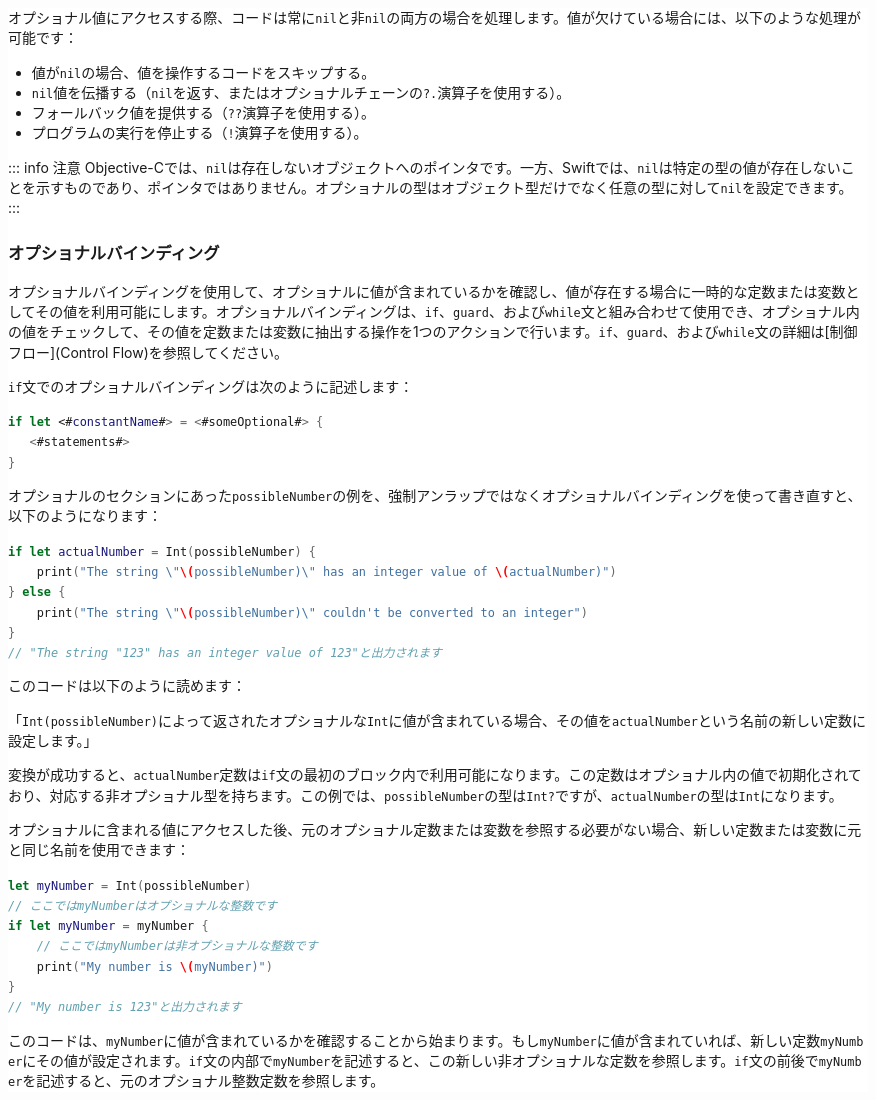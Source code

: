 オプショナル値にアクセスする際、コードは常に`nil`と非`nil`の両方の場合を処理します。値が欠けている場合には、以下のような処理が可能です：

- 値が`nil`の場合、値を操作するコードをスキップする。
- `nil`値を伝播する（`nil`を返す、またはオプショナルチェーンの`?.`演算子を使用する）。
- フォールバック値を提供する（`??`演算子を使用する）。
- プログラムの実行を停止する（`!`演算子を使用する）。

::: info 注意
Objective-Cでは、`nil`は存在しないオブジェクトへのポインタです。一方、Swiftでは、`nil`は特定の型の値が存在しないことを示すものであり、ポインタではありません。オプショナルの型はオブジェクト型だけでなく任意の型に対して`nil`を設定できます。
:::

### オプショナルバインディング

オプショナルバインディングを使用して、オプショナルに値が含まれているかを確認し、値が存在する場合に一時的な定数または変数としてその値を利用可能にします。オプショナルバインディングは、`if`、`guard`、および`while`文と組み合わせて使用でき、オプショナル内の値をチェックして、その値を定数または変数に抽出する操作を1つのアクションで行います。`if`、`guard`、および`while`文の詳細は[制御フロー](Control Flow)を参照してください。

`if`文でのオプショナルバインディングは次のように記述します：

```swift
if let <#constantName#> = <#someOptional#> {
   <#statements#>
}
```

オプショナルのセクションにあった`possibleNumber`の例を、強制アンラップではなくオプショナルバインディングを使って書き直すと、以下のようになります：

```swift
if let actualNumber = Int(possibleNumber) {
    print("The string \"\(possibleNumber)\" has an integer value of \(actualNumber)")
} else {
    print("The string \"\(possibleNumber)\" couldn't be converted to an integer")
}
// "The string "123" has an integer value of 123"と出力されます
```

このコードは以下のように読めます：

「`Int(possibleNumber)`によって返されたオプショナルな`Int`に値が含まれている場合、その値を`actualNumber`という名前の新しい定数に設定します。」

変換が成功すると、`actualNumber`定数は`if`文の最初のブロック内で利用可能になります。この定数はオプショナル内の値で初期化されており、対応する非オプショナル型を持ちます。この例では、`possibleNumber`の型は`Int?`ですが、`actualNumber`の型は`Int`になります。

オプショナルに含まれる値にアクセスした後、元のオプショナル定数または変数を参照する必要がない場合、新しい定数または変数に元と同じ名前を使用できます：

```swift
let myNumber = Int(possibleNumber)
// ここではmyNumberはオプショナルな整数です
if let myNumber = myNumber {
    // ここではmyNumberは非オプショナルな整数です
    print("My number is \(myNumber)")
}
// "My number is 123"と出力されます
```

このコードは、`myNumber`に値が含まれているかを確認することから始まります。もし`myNumber`に値が含まれていれば、新しい定数`myNumber`にその値が設定されます。`if`文の内部で`myNumber`を記述すると、この新しい非オプショナルな定数を参照します。`if`文の前後で`myNumber`を記述すると、元のオプショナル整数定数を参照します。
